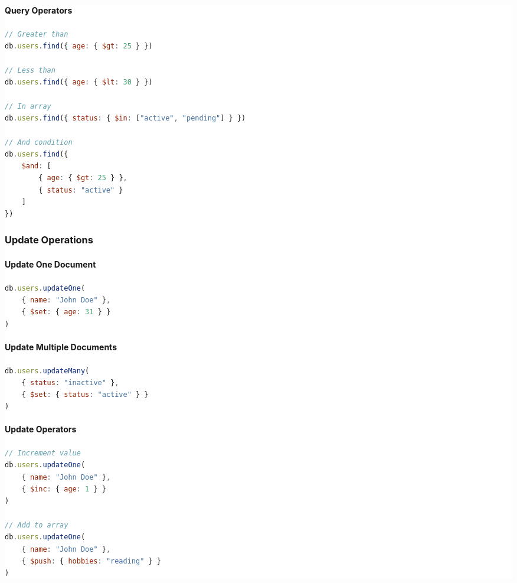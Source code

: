 #### Query Operators
```javascript
// Greater than
db.users.find({ age: { $gt: 25 } })

// Less than
db.users.find({ age: { $lt: 30 } })

// In array
db.users.find({ status: { $in: ["active", "pending"] } })

// And condition
db.users.find({
    $and: [
        { age: { $gt: 25 } },
        { status: "active" }
    ]
})
```

### Update Operations

#### Update One Document
```javascript
db.users.updateOne(
    { name: "John Doe" },
    { $set: { age: 31 } }
)
```

#### Update Multiple Documents
```javascript
db.users.updateMany(
    { status: "inactive" },
    { $set: { status: "active" } }
)
```

#### Update Operators
```javascript
// Increment value
db.users.updateOne(
    { name: "John Doe" },
    { $inc: { age: 1 } }
)

// Add to array
db.users.updateOne(
    { name: "John Doe" },
    { $push: { hobbies: "reading" } }
)
```
